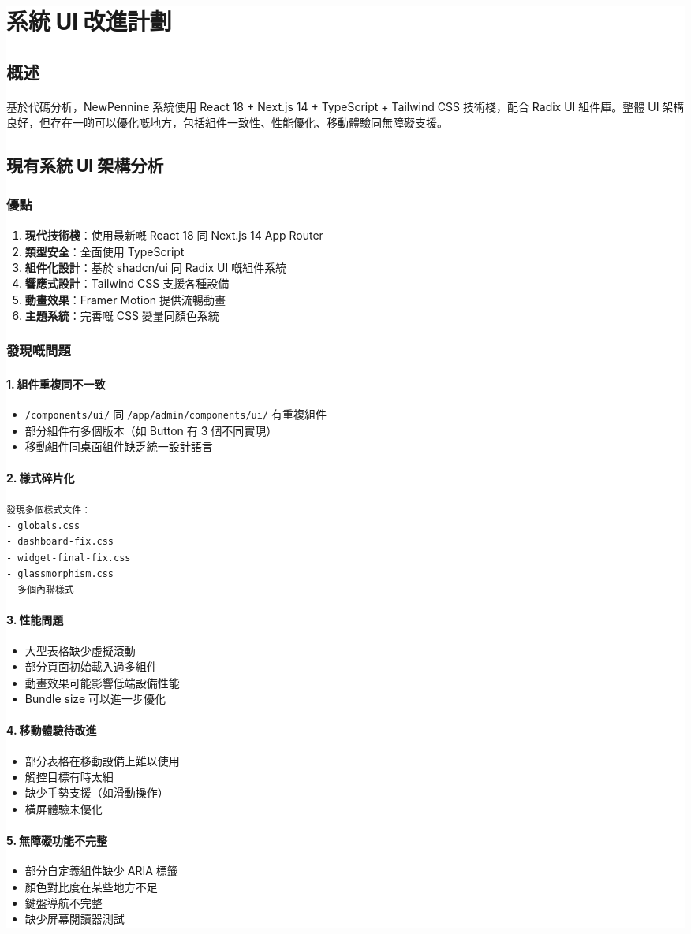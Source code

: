 # 系統 UI 改進計劃

## 概述
基於代碼分析，NewPennine 系統使用 React 18 + Next.js 14 + TypeScript + Tailwind CSS 技術棧，配合 Radix UI 組件庫。整體 UI 架構良好，但存在一啲可以優化嘅地方，包括組件一致性、性能優化、移動體驗同無障礙支援。

## 現有系統 UI 架構分析

### 優點
1. **現代技術棧**：使用最新嘅 React 18 同 Next.js 14 App Router
2. **類型安全**：全面使用 TypeScript
3. **組件化設計**：基於 shadcn/ui 同 Radix UI 嘅組件系統
4. **響應式設計**：Tailwind CSS 支援各種設備
5. **動畫效果**：Framer Motion 提供流暢動畫
6. **主題系統**：完善嘅 CSS 變量同顏色系統

### 發現嘅問題

#### 1. 組件重複同不一致
- `/components/ui/` 同 `/app/admin/components/ui/` 有重複組件
- 部分組件有多個版本（如 Button 有 3 個不同實現）
- 移動組件同桌面組件缺乏統一設計語言

#### 2. 樣式碎片化
```
發現多個樣式文件：
- globals.css
- dashboard-fix.css
- widget-final-fix.css
- glassmorphism.css
- 多個內聯樣式
```

#### 3. 性能問題
- 大型表格缺少虛擬滾動
- 部分頁面初始載入過多組件
- 動畫效果可能影響低端設備性能
- Bundle size 可以進一步優化

#### 4. 移動體驗待改進
- 部分表格在移動設備上難以使用
- 觸控目標有時太細
- 缺少手勢支援（如滑動操作）
- 橫屏體驗未優化

#### 5. 無障礙功能不完整
- 部分自定義組件缺少 ARIA 標籤
- 顏色對比度在某些地方不足
- 鍵盤導航不完整
- 缺少屏幕閱讀器測試
